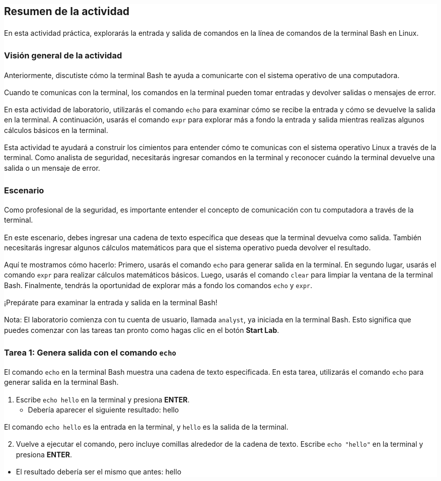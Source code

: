 ## Resumen de la actividad

En esta actividad práctica, explorarás la entrada y salida de comandos en la línea de comandos de la terminal Bash en Linux.

### Visión general de la actividad

Anteriormente, discutiste cómo la terminal Bash te ayuda a comunicarte con el sistema operativo de una computadora.

Cuando te comunicas con la terminal, los comandos en la terminal pueden tomar entradas y devolver salidas o mensajes de error.

En esta actividad de laboratorio, utilizarás el comando `echo` para examinar cómo se recibe la entrada y cómo se devuelve la salida en la terminal. A continuación, usarás el comando `expr` para explorar más a fondo la entrada y salida mientras realizas algunos cálculos básicos en la terminal.

Esta actividad te ayudará a construir los cimientos para entender cómo te comunicas con el sistema operativo Linux a través de la terminal. Como analista de seguridad, necesitarás ingresar comandos en la terminal y reconocer cuándo la terminal devuelve una salida o un mensaje de error.

### Escenario

Como profesional de la seguridad, es importante entender el concepto de comunicación con tu computadora a través de la terminal.

En este escenario, debes ingresar una cadena de texto específica que deseas que la terminal devuelva como salida. También necesitarás ingresar algunos cálculos matemáticos para que el sistema operativo pueda devolver el resultado.

Aquí te mostramos cómo hacerlo: Primero, usarás el comando `echo` para generar salida en la terminal. En segundo lugar, usarás el comando `expr` para realizar cálculos matemáticos básicos. Luego, usarás el comando `clear` para limpiar la ventana de la terminal Bash. Finalmente, tendrás la oportunidad de explorar más a fondo los comandos `echo` y `expr`.

¡Prepárate para examinar la entrada y salida en la terminal Bash!

Nota: El laboratorio comienza con tu cuenta de usuario, llamada `analyst`, ya iniciada en la terminal Bash. Esto significa que puedes comenzar con las tareas tan pronto como hagas clic en el botón **Start Lab**. 

### Tarea 1: Genera salida con el comando `echo`

El comando `echo` en la terminal Bash muestra una cadena de texto especificada. En esta tarea, utilizarás el comando `echo` para generar salida en la terminal Bash.

1. Escribe `echo hello` en la terminal y presiona **ENTER**.
   - Debería aparecer el siguiente resultado:
hello

El comando `echo hello` es la entrada en la terminal, y `hello` es la salida de la terminal.

2. Vuelve a ejecutar el comando, pero incluye comillas alrededor de la cadena de texto. Escribe `echo "hello"` en la terminal y presiona **ENTER**.
- El resultado debería ser el mismo que antes:
hello
